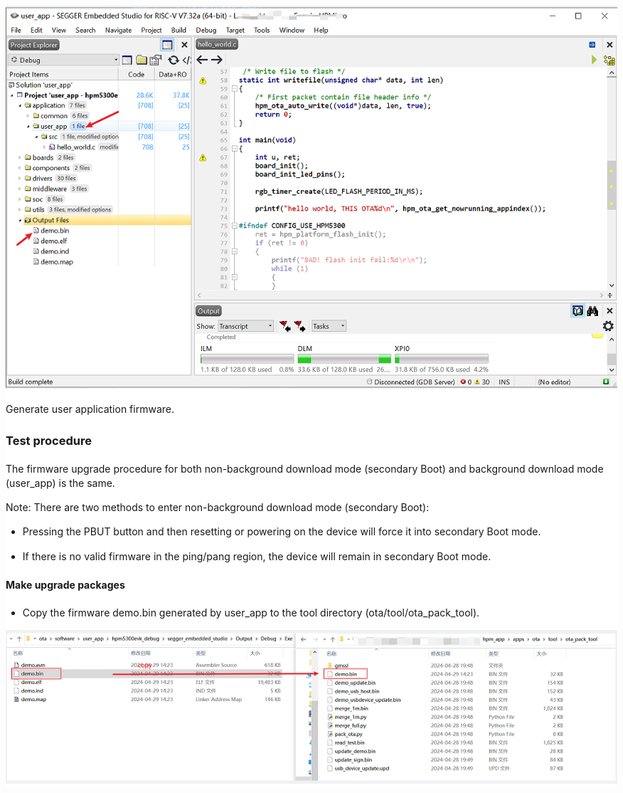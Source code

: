 ![BUILD_BOOTUSER](../../../../doc/api/assets/build_userapp1.png)

Generate user application firmware.


### Test procedure

The firmware upgrade procedure for both non-background download mode (secondary Boot) and background download mode (user_app) is the same.

Note: There are two methods to enter non-background download mode (secondary Boot):

- Pressing the PBUT button and then resetting or powering on the device will force it into secondary Boot mode.

- If there is no valid firmware in the ping/pang region, the device will remain in secondary Boot mode.

#### Make upgrade packages

- Copy the firmware demo.bin generated by user_app to the tool directory (ota/tool/ota_pack_tool).

![BUILD_OTAPACK1](../../../../doc/api/assets/build_ota_pack1.png)
